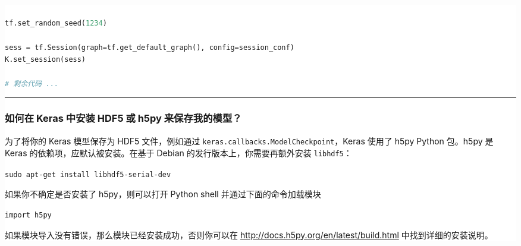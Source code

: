 ```python

tf.set_random_seed(1234)

sess = tf.Session(graph=tf.get_default_graph(), config=session_conf)
K.set_session(sess)

# 剩余代码 ...
```
---

<span id="how-can-i-install-HDF5-or-h5py-to-save-my-models-in-Keras"></span>
### 如何在 Keras 中安装 HDF5 或 h5py 来保存我的模型？

为了将你的 Keras 模型保存为 HDF5 文件，例如通过 `keras.callbacks.ModelCheckpoint`，Keras 使用了 h5py Python 包。h5py 是 Keras 的依赖项，应默认被安装。在基于 Debian 的发行版本上，你需要再额外安装 `libhdf5`：

```
sudo apt-get install libhdf5-serial-dev
```

如果你不确定是否安装了 h5py，则可以打开 Python shell 并通过下面的命令加载模块

```
import h5py
```

如果模块导入没有错误，那么模块已经安装成功，否则你可以在 http://docs.h5py.org/en/latest/build.html 中找到详细的安装说明。
